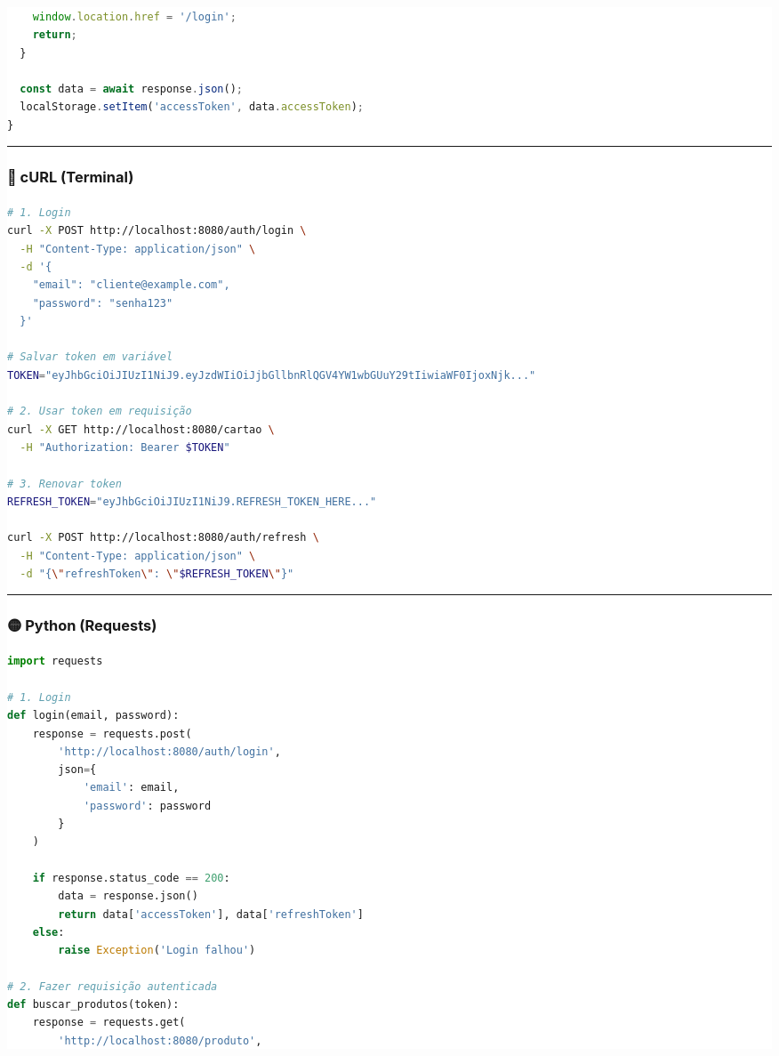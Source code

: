 ```javascript
    window.location.href = '/login';
    return;
  }

  const data = await response.json();
  localStorage.setItem('accessToken', data.accessToken);
}
```

---

### 🔵 cURL (Terminal)

```bash
# 1. Login
curl -X POST http://localhost:8080/auth/login \
  -H "Content-Type: application/json" \
  -d '{
    "email": "cliente@example.com",
    "password": "senha123"
  }'

# Salvar token em variável
TOKEN="eyJhbGciOiJIUzI1NiJ9.eyJzdWIiOiJjbGllbnRlQGV4YW1wbGUuY29tIiwiaWF0IjoxNjk..."

# 2. Usar token em requisição
curl -X GET http://localhost:8080/cartao \
  -H "Authorization: Bearer $TOKEN"

# 3. Renovar token
REFRESH_TOKEN="eyJhbGciOiJIUzI1NiJ9.REFRESH_TOKEN_HERE..."

curl -X POST http://localhost:8080/auth/refresh \
  -H "Content-Type: application/json" \
  -d "{\"refreshToken\": \"$REFRESH_TOKEN\"}"
```

---

### 🟡 Python (Requests)

```python
import requests

# 1. Login
def login(email, password):
    response = requests.post(
        'http://localhost:8080/auth/login',
        json={
            'email': email,
            'password': password
        }
    )
    
    if response.status_code == 200:
        data = response.json()
        return data['accessToken'], data['refreshToken']
    else:
        raise Exception('Login falhou')

# 2. Fazer requisição autenticada
def buscar_produtos(token):
    response = requests.get(
        'http://localhost:8080/produto',
```